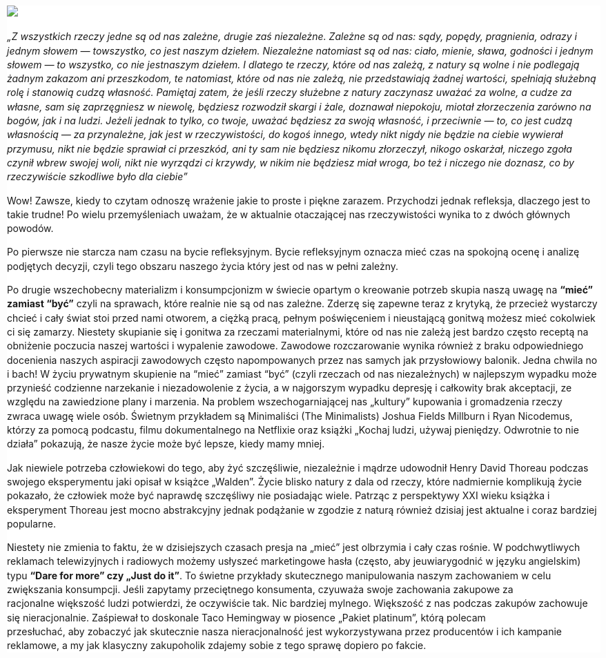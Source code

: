![](/images/images.jpg)

_„Z wszystkich rzeczy jedne są od nas zależne, drugie zaś niezależne. Zależne są od nas: sądy, popędy, pragnienia, odrazy i jednym słowem —_ _towszystko, co jest naszym dziełem. Niezależne natomiast są od nas: ciało, mienie, sława, godności i jednym słowem —_ _to wszystko, co nie jestnaszym dziełem. I dlatego te rzeczy, które od nas zależą, z natury są wolne i nie podlegają żadnym zakazom ani przeszkodom, te natomiast, które od nas nie zależą, nie przedstawiają żadnej wartości, spełniają służebną rolę_ _i stanowią cudzą własność. Pamiętaj zatem, że jeśli rzeczy służebne z natury zaczynasz uważać za wolne, a cudze za własne, sam się zaprzęgniesz w niewolę, będziesz rozwodził skargi i żale, doznawał niepokoju, miotał złorzeczenia zarówno na bogów, jak i na ludzi. Jeżeli jednak to tylko, co twoje, uważać będziesz za swoją własność, i przeciwnie — to, co jest cudzą własnością — za przynależne, jak jest w rzeczywistości, do kogoś innego, wtedy nikt nigdy nie będzie na ciebie wywierał przymusu, nikt nie będzie sprawiał ci przeszkód, ani ty sam nie będziesz nikomu złorzeczył, nikogo oskarżał, niczego zgoła czynił wbrew swojej woli, nikt nie wyrządzi ci krzywdy, w nikim nie będziesz miał wroga, bo też i niczego nie doznasz, co by rzeczywiście szkodliwe było dla ciebie”_

Wow! Zawsze, kiedy to czytam odnoszę wrażenie jakie to proste i piękne zarazem. Przychodzi jednak refleksja, dlaczego jest to takie trudne! Po wielu przemyśleniach uważam, że w aktualnie otaczającej nas rzeczywistości wynika to z dwóch głównych powodów.

Po pierwsze nie starcza nam czasu na bycie refleksyjnym. Bycie refleksyjnym oznacza mieć czas na spokojną ocenę i analizę podjętych decyzji, czyli tego obszaru naszego życia który jest od nas w pełni zależny.

Po drugie wszechobecny materializm i konsumpcjonizm w świecie opartym o kreowanie potrzeb skupia naszą uwagę na **“mieć” zamiast “być”** czyli na sprawach, które realnie nie są od nas zależne. Zderzę się zapewne teraz z krytyką, że przecież wystarczy chcieć i cały świat stoi przed nami otworem, a ciężką pracą, pełnym poświęceniem i nieustającą gonitwą możesz mieć cokolwiek ci się zamarzy. Niestety skupianie się i gonitwa za rzeczami materialnymi, które od nas nie zależą jest bardzo często receptą na obniżenie poczucia naszej wartości i wypalenie zawodowe. Zawodowe rozczarowanie wynika również z braku odpowiedniego docenienia naszych aspiracji zawodowych często napompowanych przez nas samych jak przysłowiowy balonik. Jedna chwila no i bach! W życiu prywatnym skupienie na “mieć” zamiast “być” (czyli rzeczach od nas niezależnych) w najlepszym wypadku może przynieść codzienne narzekanie i niezadowolenie z życia, a w najgorszym wypadku depresję i całkowity brak akceptacji, ze względu na zawiedzione plany i marzenia. Na problem wszechogarniającej nas „kultury” kupowania i gromadzenia rzeczy zwraca uwagę wiele osób. Świetnym przykładem są Minimaliści (The Minimalists) Joshua Fields Millburn i Ryan Nicodemus, którzy za pomocą podcastu, filmu dokumentalnego na Netflixie oraz książki „Kochaj ludzi, używaj pieniędzy. Odwrotnie to nie działa” pokazują, że nasze życie może być lepsze, kiedy mamy mniej.

Jak niewiele potrzeba człowiekowi do tego, aby żyć szczęśliwie, niezależnie i mądrze udowodnił Henry David Thoreau podczas swojego eksperymentu jaki opisał w książce „Walden”. Życie blisko natury z dala od rzeczy, które nadmiernie komplikują życie pokazało, że człowiek może być naprawdę szczęśliwy nie posiadając wiele. Patrząc z perspektywy XXI wieku książka i eksperyment Thoreau jest mocno abstrakcyjny jednak podążanie w zgodzie z naturą również dzisiaj jest aktualne i coraz bardziej popularne.

Niestety nie zmienia to faktu, że w dzisiejszych czasach presja na „mieć” jest olbrzymia i cały czas rośnie. W podchwytliwych reklamach telewizyjnych i radiowych możemy usłyszeć marketingowe hasła (często, aby jeuwiarygodnić w języku angielskim) typu **“Dare for more” czy „Just do it”**. To świetne przykłady skutecznego manipulowania naszym zachowaniem w celu zwiększania konsumpcji. Jeśli zapytamy przeciętnego konsumenta, czyuważa swoje zachowania zakupowe za racjonalne większość ludzi potwierdzi, że oczywiście tak. Nic bardziej mylnego. Większość z nas podczas zakupów zachowuje się nieracjonalnie. Zaśpiewał to doskonale Taco Hemingway w piosence „Pakiet platinum”, którą polecam przesłuchać, aby zobaczyć jak skutecznie nasza nieracjonalność jest wykorzystywana przez producentów i ich kampanie reklamowe, a my jak klasyczny zakupoholik zdajemy sobie z tego sprawę dopiero po fakcie.
